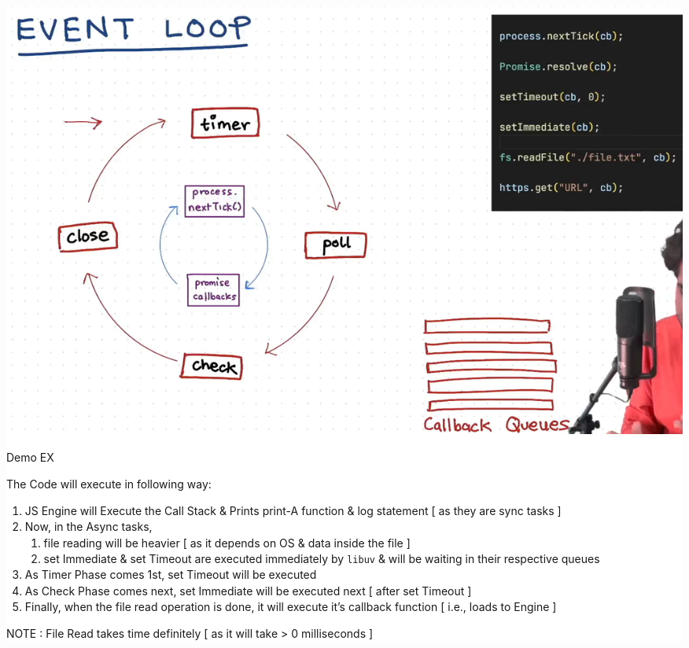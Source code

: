 ![image.png](image%202.png)

Demo EX

The Code will execute in following way:

1. JS Engine will Execute the Call Stack & Prints print-A function & log statement [ as they are sync tasks ]
2. Now, in the Async tasks, 
    1. file reading will be heavier [ as it depends on OS & data inside the file ]
    2. set Immediate & set Timeout are executed immediately by `libuv` & will be waiting in their respective queues
3. As Timer Phase comes 1st, set Timeout will be executed
4. As Check Phase comes next, set Immediate will be executed next [ after set Timeout ]
5. Finally, when the file read operation is done, it will execute it’s callback function [ i.e., loads to Engine ]

NOTE : File Read takes time definitely [ as it will take > 0 milliseconds ]
